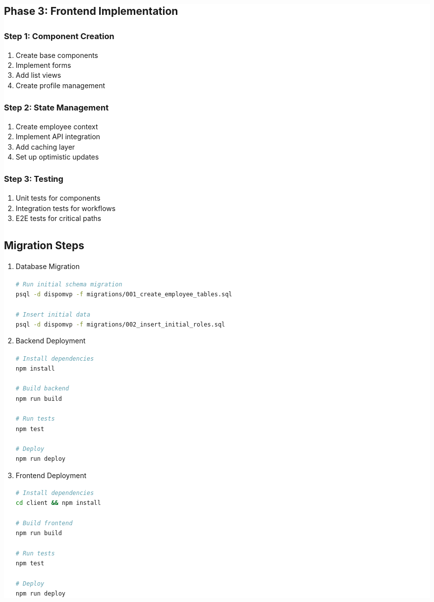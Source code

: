 ## Phase 3: Frontend Implementation

### Step 1: Component Creation
1. Create base components
2. Implement forms
3. Add list views
4. Create profile management

### Step 2: State Management
1. Create employee context
2. Implement API integration
3. Add caching layer
4. Set up optimistic updates

### Step 3: Testing
1. Unit tests for components
2. Integration tests for workflows
3. E2E tests for critical paths

## Migration Steps

1. Database Migration
   ```bash
   # Run initial schema migration
   psql -d dispomvp -f migrations/001_create_employee_tables.sql
   
   # Insert initial data
   psql -d dispomvp -f migrations/002_insert_initial_roles.sql
   ```

2. Backend Deployment
   ```bash
   # Install dependencies
   npm install
   
   # Build backend
   npm run build
   
   # Run tests
   npm test
   
   # Deploy
   npm run deploy
   ```

3. Frontend Deployment
   ```bash
   # Install dependencies
   cd client && npm install
   
   # Build frontend
   npm run build
   
   # Run tests
   npm test
   
   # Deploy
   npm run deploy
   ```
